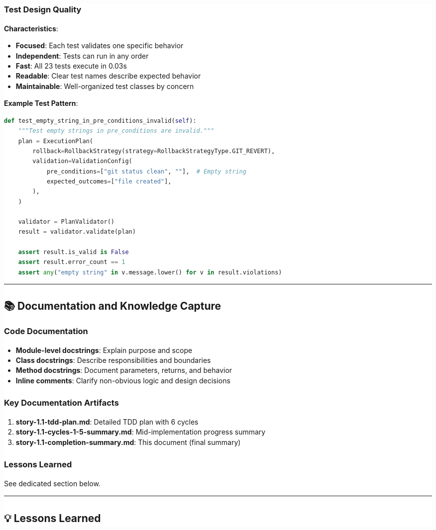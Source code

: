 ### Test Design Quality

**Characteristics**:
- **Focused**: Each test validates one specific behavior
- **Independent**: Tests can run in any order
- **Fast**: All 23 tests execute in 0.03s
- **Readable**: Clear test names describe expected behavior
- **Maintainable**: Well-organized test classes by concern

**Example Test Pattern**:
```python
def test_empty_string_in_pre_conditions_invalid(self):
    """Test empty strings in pre_conditions are invalid."""
    plan = ExecutionPlan(
        rollback=RollbackStrategy(strategy=RollbackStrategyType.GIT_REVERT),
        validation=ValidationConfig(
            pre_conditions=["git status clean", ""],  # Empty string
            expected_outcomes=["file created"],
        ),
    )

    validator = PlanValidator()
    result = validator.validate(plan)

    assert result.is_valid is False
    assert result.error_count == 1
    assert any("empty string" in v.message.lower() for v in result.violations)
```

---

## 📚 Documentation and Knowledge Capture

### Code Documentation
- **Module-level docstrings**: Explain purpose and scope
- **Class docstrings**: Describe responsibilities and boundaries
- **Method docstrings**: Document parameters, returns, and behavior
- **Inline comments**: Clarify non-obvious logic and design decisions

### Key Documentation Artifacts
1. **story-1.1-tdd-plan.md**: Detailed TDD plan with 6 cycles
2. **story-1.1-cycles-1-5-summary.md**: Mid-implementation progress summary
3. **story-1.1-completion-summary.md**: This document (final summary)

### Lessons Learned
See dedicated section below.

---

## 💡 Lessons Learned
